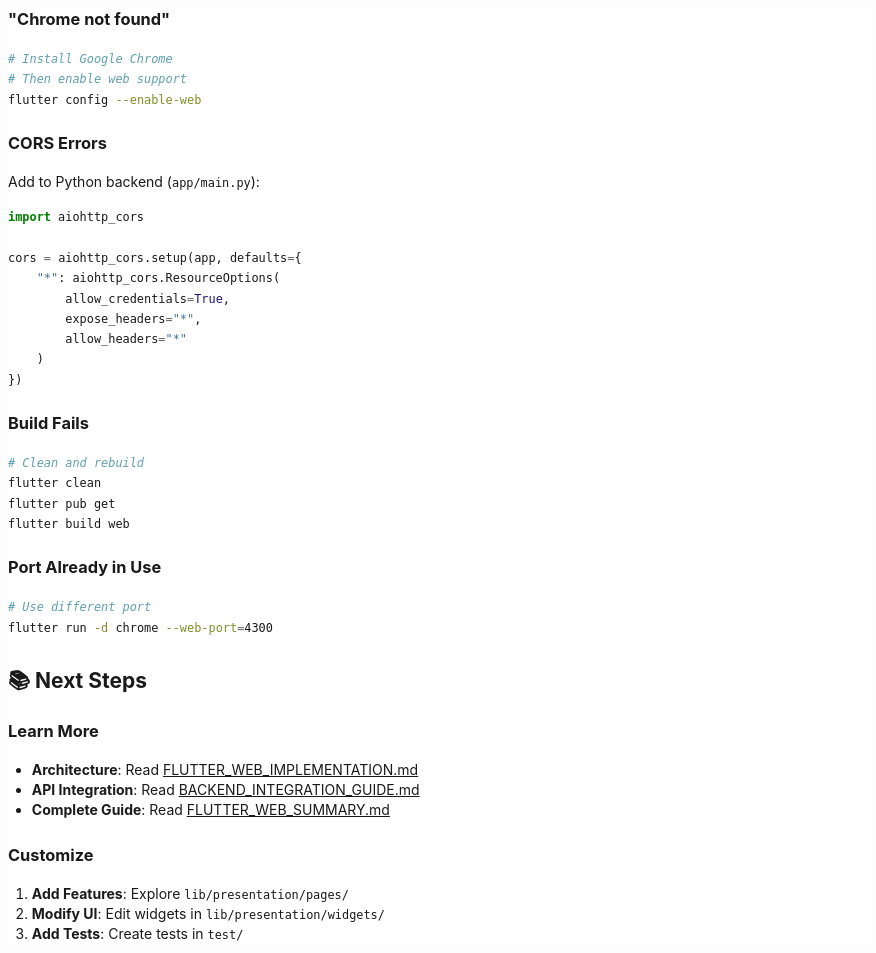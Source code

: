 ### "Chrome not found"

```bash
# Install Google Chrome
# Then enable web support
flutter config --enable-web
```

### CORS Errors

Add to Python backend (`app/main.py`):

```python
import aiohttp_cors

cors = aiohttp_cors.setup(app, defaults={
    "*": aiohttp_cors.ResourceOptions(
        allow_credentials=True,
        expose_headers="*",
        allow_headers="*"
    )
})
```

### Build Fails

```bash
# Clean and rebuild
flutter clean
flutter pub get
flutter build web
```

### Port Already in Use

```bash
# Use different port
flutter run -d chrome --web-port=4300
```

## 📚 Next Steps

### Learn More

- **Architecture**: Read [FLUTTER_WEB_IMPLEMENTATION.md](FLUTTER_WEB_IMPLEMENTATION.md)
- **API Integration**: Read [BACKEND_INTEGRATION_GUIDE.md](BACKEND_INTEGRATION_GUIDE.md)
- **Complete Guide**: Read [FLUTTER_WEB_SUMMARY.md](FLUTTER_WEB_SUMMARY.md)

### Customize

1. **Add Features**: Explore `lib/presentation/pages/`
2. **Modify UI**: Edit widgets in `lib/presentation/widgets/`
3. **Add Tests**: Create tests in `test/`
